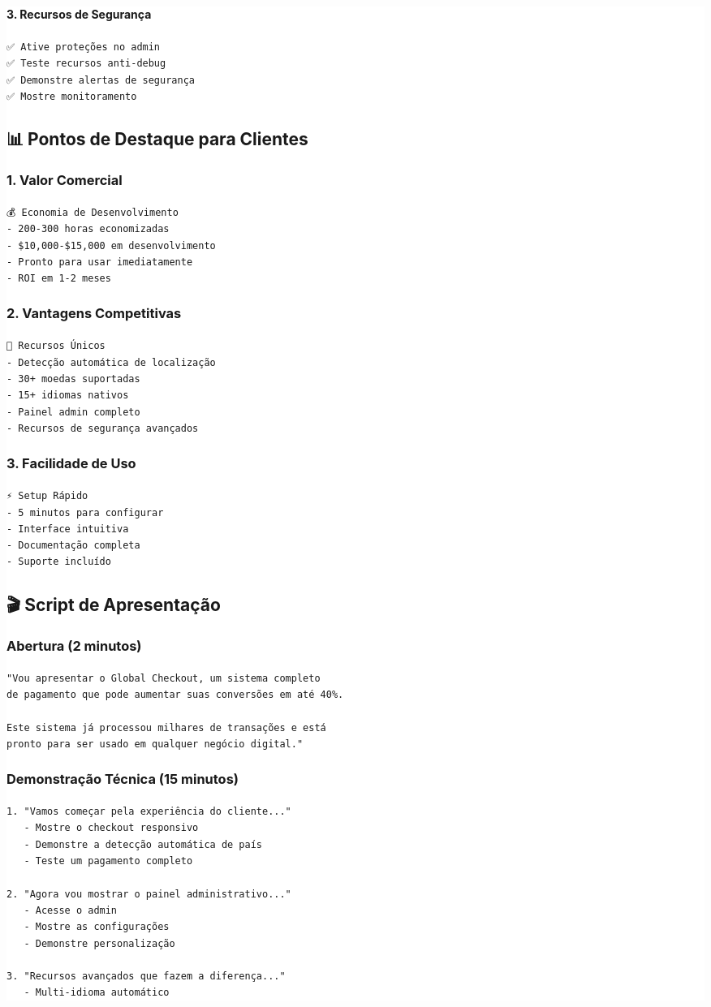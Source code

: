 #### 3. Recursos de Segurança
```
✅ Ative proteções no admin
✅ Teste recursos anti-debug
✅ Demonstre alertas de segurança
✅ Mostre monitoramento
```

## 📊 Pontos de Destaque para Clientes

### 1. Valor Comercial
```
💰 Economia de Desenvolvimento
- 200-300 horas economizadas
- $10,000-$15,000 em desenvolvimento
- Pronto para usar imediatamente
- ROI em 1-2 meses
```

### 2. Vantagens Competitivas
```
🚀 Recursos Únicos
- Detecção automática de localização
- 30+ moedas suportadas
- 15+ idiomas nativos
- Painel admin completo
- Recursos de segurança avançados
```

### 3. Facilidade de Uso
```
⚡ Setup Rápido
- 5 minutos para configurar
- Interface intuitiva
- Documentação completa
- Suporte incluído
```

## 🎬 Script de Apresentação

### Abertura (2 minutos)
```
"Vou apresentar o Global Checkout, um sistema completo 
de pagamento que pode aumentar suas conversões em até 40%.

Este sistema já processou milhares de transações e está 
pronto para ser usado em qualquer negócio digital."
```

### Demonstração Técnica (15 minutos)
```
1. "Vamos começar pela experiência do cliente..."
   - Mostre o checkout responsivo
   - Demonstre a detecção automática de país
   - Teste um pagamento completo

2. "Agora vou mostrar o painel administrativo..."
   - Acesse o admin
   - Mostre as configurações
   - Demonstre personalização

3. "Recursos avançados que fazem a diferença..."
   - Multi-idioma automático
```